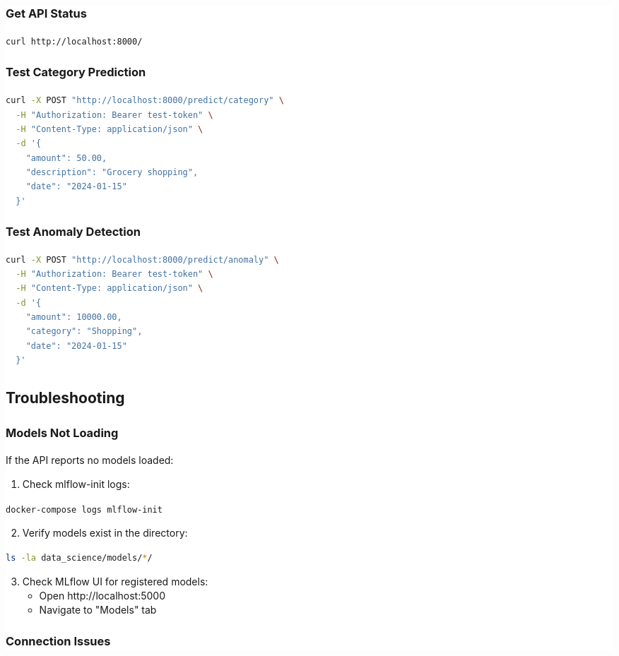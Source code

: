 ### Get API Status

```bash
curl http://localhost:8000/
```

### Test Category Prediction

```bash
curl -X POST "http://localhost:8000/predict/category" \
  -H "Authorization: Bearer test-token" \
  -H "Content-Type: application/json" \
  -d '{
    "amount": 50.00,
    "description": "Grocery shopping",
    "date": "2024-01-15"
  }'
```

### Test Anomaly Detection

```bash
curl -X POST "http://localhost:8000/predict/anomaly" \
  -H "Authorization: Bearer test-token" \
  -H "Content-Type: application/json" \
  -d '{
    "amount": 10000.00,
    "category": "Shopping",
    "date": "2024-01-15"
  }'
```

## Troubleshooting

### Models Not Loading

If the API reports no models loaded:

1. Check mlflow-init logs:
```bash
docker-compose logs mlflow-init
```

2. Verify models exist in the directory:
```bash
ls -la data_science/models/*/
```

3. Check MLflow UI for registered models:
   - Open http://localhost:5000
   - Navigate to "Models" tab

### Connection Issues
